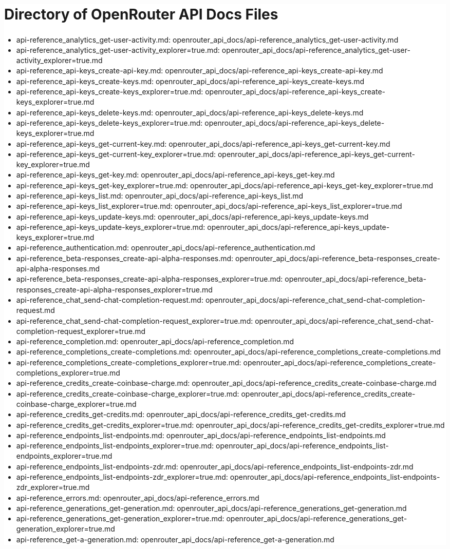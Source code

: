 # Directory of OpenRouter API Docs Files

- api-reference_analytics_get-user-activity.md: openrouter_api_docs/api-reference_analytics_get-user-activity.md
- api-reference_analytics_get-user-activity_explorer=true.md: openrouter_api_docs/api-reference_analytics_get-user-activity_explorer=true.md
- api-reference_api-keys_create-api-key.md: openrouter_api_docs/api-reference_api-keys_create-api-key.md
- api-reference_api-keys_create-keys.md: openrouter_api_docs/api-reference_api-keys_create-keys.md
- api-reference_api-keys_create-keys_explorer=true.md: openrouter_api_docs/api-reference_api-keys_create-keys_explorer=true.md
- api-reference_api-keys_delete-keys.md: openrouter_api_docs/api-reference_api-keys_delete-keys.md
- api-reference_api-keys_delete-keys_explorer=true.md: openrouter_api_docs/api-reference_api-keys_delete-keys_explorer=true.md
- api-reference_api-keys_get-current-key.md: openrouter_api_docs/api-reference_api-keys_get-current-key.md
- api-reference_api-keys_get-current-key_explorer=true.md: openrouter_api_docs/api-reference_api-keys_get-current-key_explorer=true.md
- api-reference_api-keys_get-key.md: openrouter_api_docs/api-reference_api-keys_get-key.md
- api-reference_api-keys_get-key_explorer=true.md: openrouter_api_docs/api-reference_api-keys_get-key_explorer=true.md
- api-reference_api-keys_list.md: openrouter_api_docs/api-reference_api-keys_list.md
- api-reference_api-keys_list_explorer=true.md: openrouter_api_docs/api-reference_api-keys_list_explorer=true.md
- api-reference_api-keys_update-keys.md: openrouter_api_docs/api-reference_api-keys_update-keys.md
- api-reference_api-keys_update-keys_explorer=true.md: openrouter_api_docs/api-reference_api-keys_update-keys_explorer=true.md
- api-reference_authentication.md: openrouter_api_docs/api-reference_authentication.md
- api-reference_beta-responses_create-api-alpha-responses.md: openrouter_api_docs/api-reference_beta-responses_create-api-alpha-responses.md
- api-reference_beta-responses_create-api-alpha-responses_explorer=true.md: openrouter_api_docs/api-reference_beta-responses_create-api-alpha-responses_explorer=true.md
- api-reference_chat_send-chat-completion-request.md: openrouter_api_docs/api-reference_chat_send-chat-completion-request.md
- api-reference_chat_send-chat-completion-request_explorer=true.md: openrouter_api_docs/api-reference_chat_send-chat-completion-request_explorer=true.md
- api-reference_completion.md: openrouter_api_docs/api-reference_completion.md
- api-reference_completions_create-completions.md: openrouter_api_docs/api-reference_completions_create-completions.md
- api-reference_completions_create-completions_explorer=true.md: openrouter_api_docs/api-reference_completions_create-completions_explorer=true.md
- api-reference_credits_create-coinbase-charge.md: openrouter_api_docs/api-reference_credits_create-coinbase-charge.md
- api-reference_credits_create-coinbase-charge_explorer=true.md: openrouter_api_docs/api-reference_credits_create-coinbase-charge_explorer=true.md
- api-reference_credits_get-credits.md: openrouter_api_docs/api-reference_credits_get-credits.md
- api-reference_credits_get-credits_explorer=true.md: openrouter_api_docs/api-reference_credits_get-credits_explorer=true.md
- api-reference_endpoints_list-endpoints.md: openrouter_api_docs/api-reference_endpoints_list-endpoints.md
- api-reference_endpoints_list-endpoints_explorer=true.md: openrouter_api_docs/api-reference_endpoints_list-endpoints_explorer=true.md
- api-reference_endpoints_list-endpoints-zdr.md: openrouter_api_docs/api-reference_endpoints_list-endpoints-zdr.md
- api-reference_endpoints_list-endpoints-zdr_explorer=true.md: openrouter_api_docs/api-reference_endpoints_list-endpoints-zdr_explorer=true.md
- api-reference_errors.md: openrouter_api_docs/api-reference_errors.md
- api-reference_generations_get-generation.md: openrouter_api_docs/api-reference_generations_get-generation.md
- api-reference_generations_get-generation_explorer=true.md: openrouter_api_docs/api-reference_generations_get-generation_explorer=true.md
- api-reference_get-a-generation.md: openrouter_api_docs/api-reference_get-a-generation.md